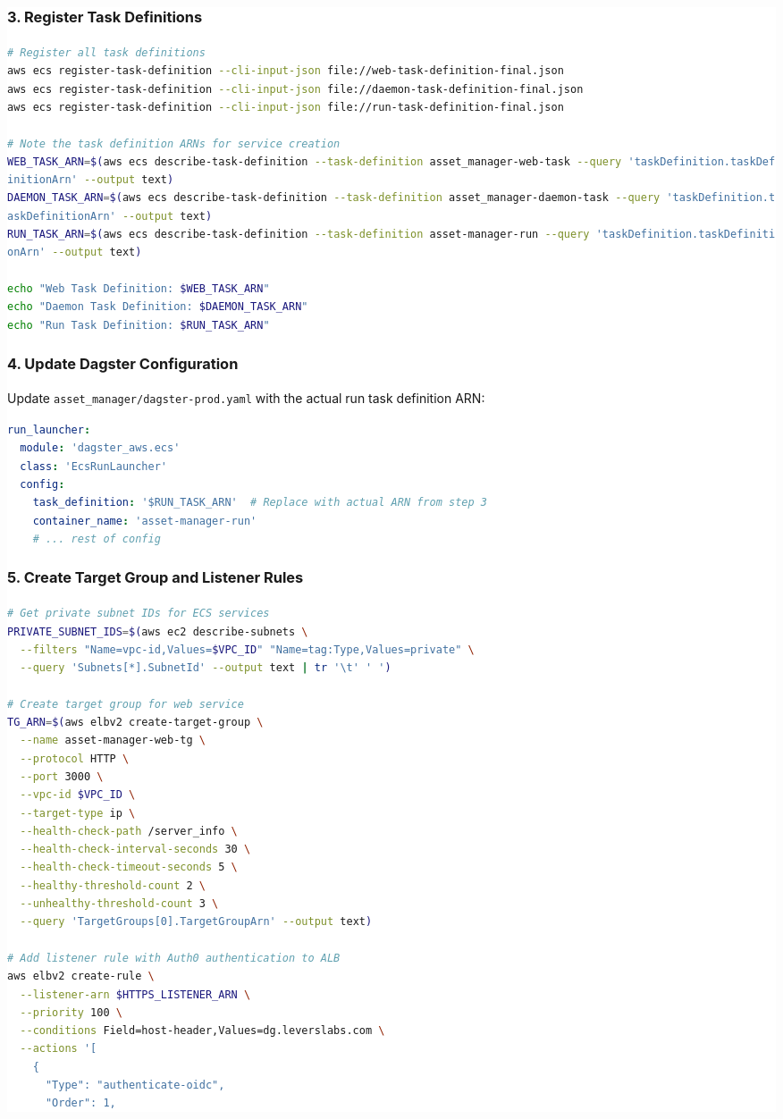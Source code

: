 ### 3. Register Task Definitions

```bash
# Register all task definitions
aws ecs register-task-definition --cli-input-json file://web-task-definition-final.json
aws ecs register-task-definition --cli-input-json file://daemon-task-definition-final.json
aws ecs register-task-definition --cli-input-json file://run-task-definition-final.json

# Note the task definition ARNs for service creation
WEB_TASK_ARN=$(aws ecs describe-task-definition --task-definition asset_manager-web-task --query 'taskDefinition.taskDefinitionArn' --output text)
DAEMON_TASK_ARN=$(aws ecs describe-task-definition --task-definition asset_manager-daemon-task --query 'taskDefinition.taskDefinitionArn' --output text)
RUN_TASK_ARN=$(aws ecs describe-task-definition --task-definition asset-manager-run --query 'taskDefinition.taskDefinitionArn' --output text)

echo "Web Task Definition: $WEB_TASK_ARN"
echo "Daemon Task Definition: $DAEMON_TASK_ARN"
echo "Run Task Definition: $RUN_TASK_ARN"
```

### 4. Update Dagster Configuration

Update `asset_manager/dagster-prod.yaml` with the actual run task definition ARN:
```yaml
run_launcher:
  module: 'dagster_aws.ecs'
  class: 'EcsRunLauncher'
  config:
    task_definition: '$RUN_TASK_ARN'  # Replace with actual ARN from step 3
    container_name: 'asset-manager-run'
    # ... rest of config
```

### 5. Create Target Group and Listener Rules

```bash
# Get private subnet IDs for ECS services
PRIVATE_SUBNET_IDS=$(aws ec2 describe-subnets \
  --filters "Name=vpc-id,Values=$VPC_ID" "Name=tag:Type,Values=private" \
  --query 'Subnets[*].SubnetId' --output text | tr '\t' ' ')

# Create target group for web service
TG_ARN=$(aws elbv2 create-target-group \
  --name asset-manager-web-tg \
  --protocol HTTP \
  --port 3000 \
  --vpc-id $VPC_ID \
  --target-type ip \
  --health-check-path /server_info \
  --health-check-interval-seconds 30 \
  --health-check-timeout-seconds 5 \
  --healthy-threshold-count 2 \
  --unhealthy-threshold-count 3 \
  --query 'TargetGroups[0].TargetGroupArn' --output text)

# Add listener rule with Auth0 authentication to ALB
aws elbv2 create-rule \
  --listener-arn $HTTPS_LISTENER_ARN \
  --priority 100 \
  --conditions Field=host-header,Values=dg.leverslabs.com \
  --actions '[
    {
      "Type": "authenticate-oidc",
      "Order": 1,
```